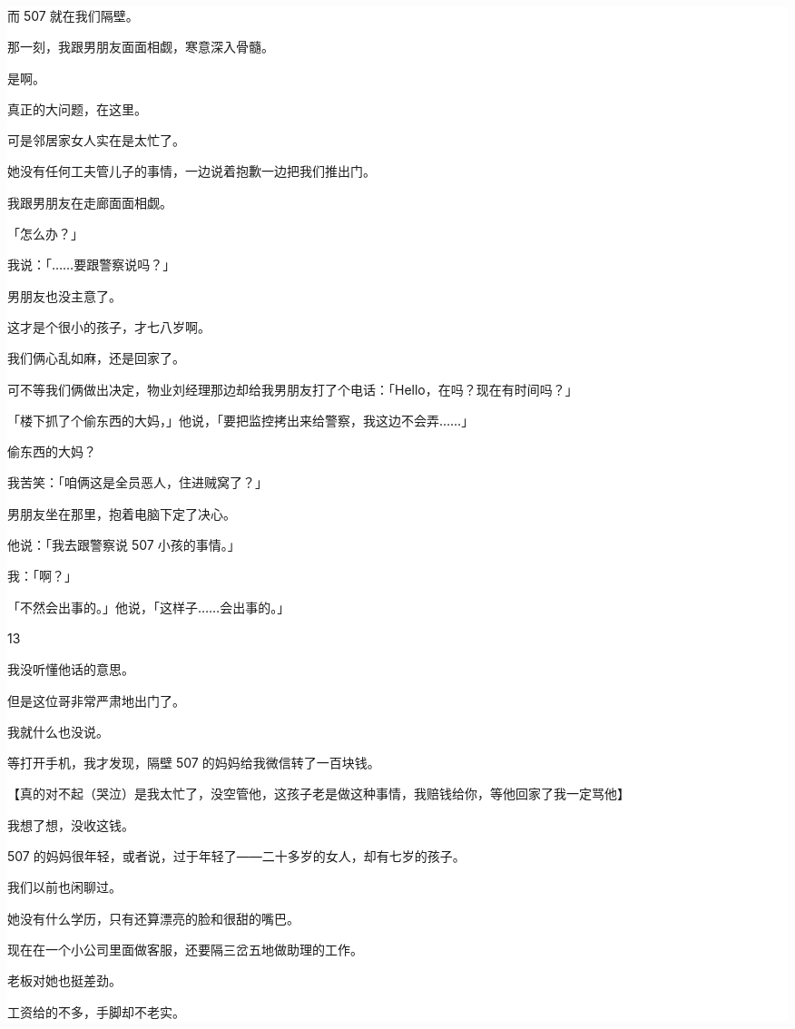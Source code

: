 而 507 就在我们隔壁。

那一刻，我跟男朋友面面相觑，寒意深入骨髓。

是啊。

真正的大问题，在这里。

可是邻居家女人实在是太忙了。

她没有任何工夫管儿子的事情，一边说着抱歉一边把我们推出门。

我跟男朋友在走廊面面相觑。

「怎么办？」

我说：「……要跟警察说吗？」

男朋友也没主意了。

这才是个很小的孩子，才七八岁啊。

我们俩心乱如麻，还是回家了。

可不等我们俩做出决定，物业刘经理那边却给我男朋友打了个电话：「Hello，在吗？现在有时间吗？」

「楼下抓了个偷东西的大妈，」他说，「要把监控拷出来给警察，我这边不会弄……」

偷东西的大妈？

我苦笑：「咱俩这是全员恶人，住进贼窝了？」

男朋友坐在那里，抱着电脑下定了决心。

他说：「我去跟警察说 507 小孩的事情。」

我：「啊？」

「不然会出事的。」他说，「这样子……会出事的。」

13

我没听懂他话的意思。

但是这位哥非常严肃地出门了。

我就什么也没说。

等打开手机，我才发现，隔壁 507 的妈妈给我微信转了一百块钱。

【真的对不起（哭泣）是我太忙了，没空管他，这孩子老是做这种事情，我赔钱给你，等他回家了我一定骂他】

我想了想，没收这钱。

507 的妈妈很年轻，或者说，过于年轻了——二十多岁的女人，却有七岁的孩子。

我们以前也闲聊过。

她没有什么学历，只有还算漂亮的脸和很甜的嘴巴。

现在在一个小公司里面做客服，还要隔三岔五地做助理的工作。

老板对她也挺差劲。

工资给的不多，手脚却不老实。
